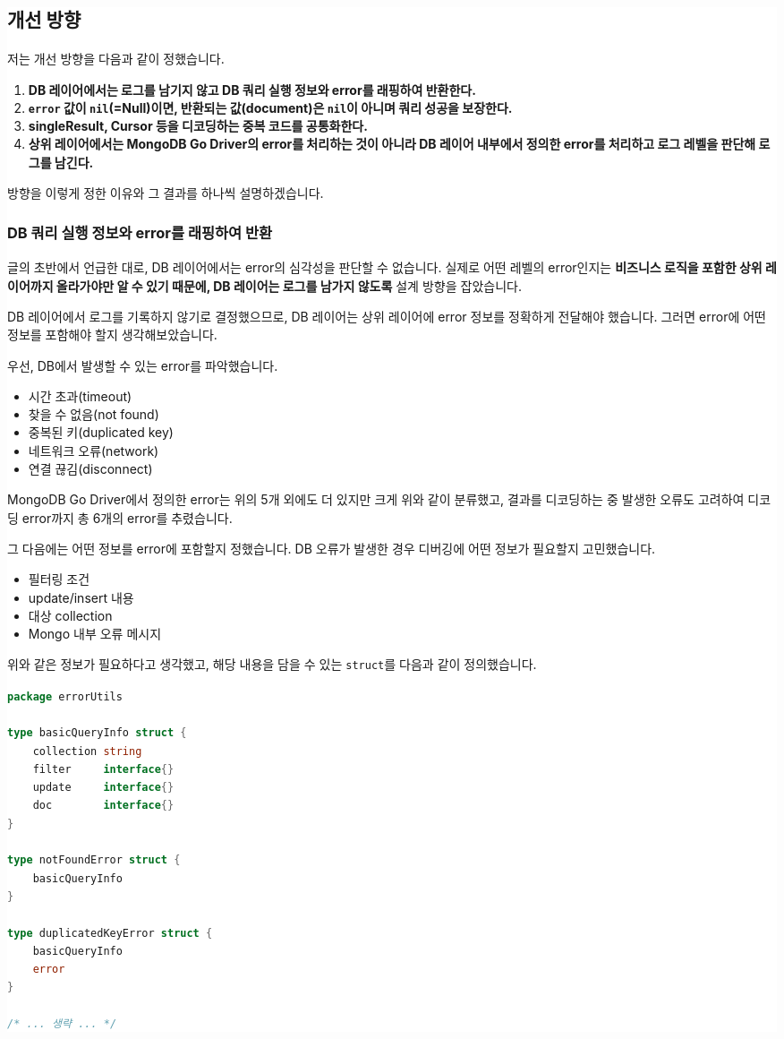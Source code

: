 
## 개선 방향

저는 개선 방향을 다음과 같이 정했습니다.

1. **DB 레이어에서는 로그를 남기지 않고 DB 쿼리 실행 정보와 error를 래핑하여 반환한다.**  
2. **`error` 값이 `nil`(=Null)이면, 반환되는 값(document)은 `nil`이 아니며 쿼리 성공을 보장한다.**  
3. **singleResult, Cursor 등을 디코딩하는 중복 코드를 공통화한다.**  
4. **상위 레이어에서는 MongoDB Go Driver의 error를 처리하는 것이 아니라 DB 레이어 내부에서 정의한 error를 처리하고 로그 레벨을 판단해 로그를 남긴다.**

방향을 이렇게 정한 이유와 그 결과를 하나씩 설명하겠습니다.

### DB 쿼리 실행 정보와 error를 래핑하여 반환

글의 초반에서 언급한 대로, DB 레이어에서는 error의 심각성을 판단할 수 없습니다. 실제로 어떤 레벨의 error인지는 **비즈니스 로직을 포함한 상위 레이어까지 올라가야만 알 수 있기 때문에, DB 레이어는 로그를 남가지 않도록** 설계 방향을 잡았습니다.

DB 레이어에서 로그를 기록하지 않기로 결정했으므로, DB 레이어는 상위 레이어에 error 정보를 정확하게 전달해야 했습니다. 그러면 error에 어떤 정보를 포함해야 할지 생각해보았습니다.

우선, DB에서 발생할 수 있는 error를 파악했습니다.

- 시간 초과(timeout)
- 찾을 수 없음(not found)
- 중복된 키(duplicated key)
- 네트워크 오류(network)
- 연결 끊김(disconnect)

MongoDB Go Driver에서 정의한 error는 위의 5개 외에도 더 있지만 크게 위와 같이 분류했고, 결과를 디코딩하는 중 발생한 오류도 고려하여 디코딩 error까지 총 6개의 error를 추렸습니다.

그 다음에는 어떤 정보를 error에 포함할지 정했습니다. DB 오류가 발생한 경우 디버깅에 어떤 정보가 필요할지 고민했습니다.

- 필터링 조건
- update/insert 내용
- 대상 collection
- Mongo 내부 오류 메시지

위와 같은 정보가 필요하다고 생각했고, 해당 내용을 담을 수 있는 `struct`를 다음과 같이 정의했습니다.

```go
package errorUtils

type basicQueryInfo struct {  
    collection string
    filter     interface{}
    update     interface{}
    doc        interface{}
}

type notFoundError struct {  
    basicQueryInfo
}

type duplicatedKeyError struct {  
    basicQueryInfo
    error
}

/* ... 생략 ... */
```
